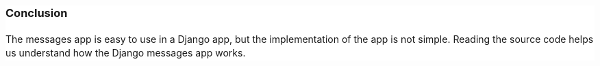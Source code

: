 ```python
```

### Conclusion

The messages app is easy to use in a Django app, but the implementation of 
the app is not simple.  Reading the source code helps us understand how the 
Django messages app works.   



